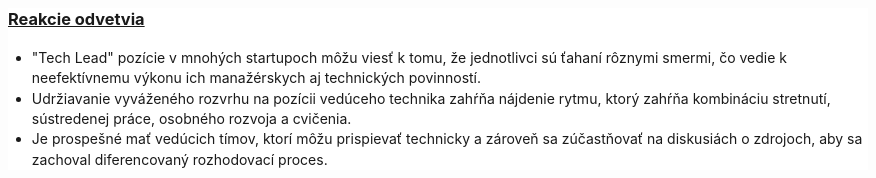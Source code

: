 ### [Reakcie odvetvia](http://news.ycombinator.com/item?id=36455843)

- "Tech Lead" pozície v mnohých startupoch môžu viesť k tomu, že jednotlivci sú ťahaní rôznymi smermi, čo vedie k neefektívnemu výkonu ich manažérskych aj technických povinností.
- Udržiavanie vyváženého rozvrhu na pozícii vedúceho technika zahŕňa nájdenie rytmu, ktorý zahŕňa kombináciu stretnutí, sústredenej práce, osobného rozvoja a cvičenia.
- Je prospešné mať vedúcich tímov, ktorí môžu prispievať technicky a zároveň sa zúčastňovať na diskusiách o zdrojoch, aby sa zachoval diferencovaný rozhodovací proces.
